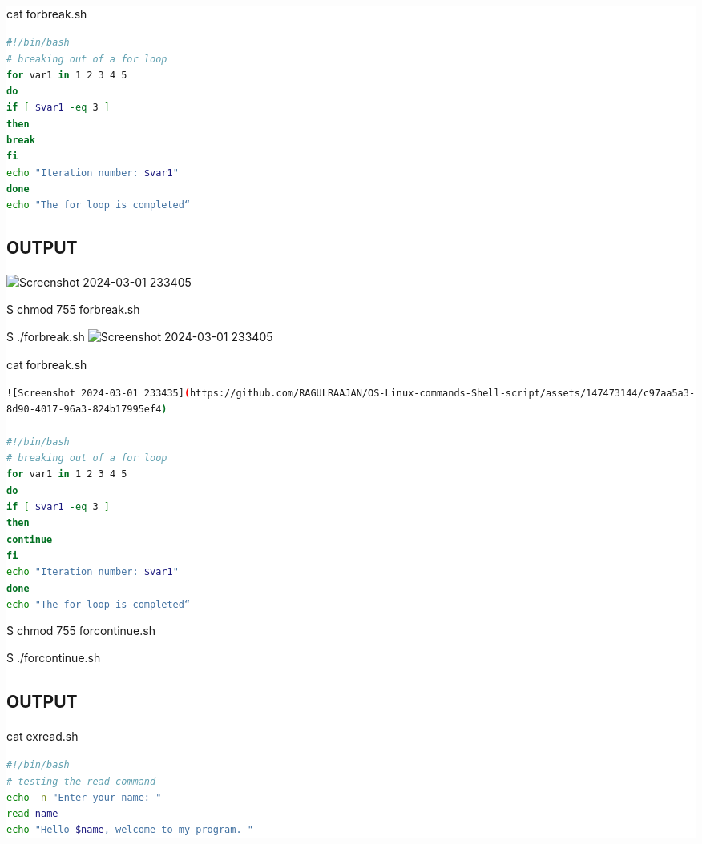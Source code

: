 cat forbreak.sh 
```bash
#!/bin/bash
# breaking out of a for loop
for var1 in 1 2 3 4 5
do
if [ $var1 -eq 3 ]
then
break
fi
echo "Iteration number: $var1"
done
echo "The for loop is completed“
```
## OUTPUT
![Screenshot 2024-03-01 233405](https://github.com/RAGULRAAJAN/OS-Linux-commands-Shell-script/assets/147473144/e936aa33-eb93-4f40-a02a-c6a049b62b56)

$ chmod 755 forbreak.sh
 
$ ./forbreak.sh 
 ![Screenshot 2024-03-01 233405](https://github.com/RAGULRAAJAN/OS-Linux-commands-Shell-script/assets/147473144/eb338c35-92de-41f7-b849-38e992330a68)

cat forbreak.sh 
```bash
![Screenshot 2024-03-01 233435](https://github.com/RAGULRAAJAN/OS-Linux-commands-Shell-script/assets/147473144/c97aa5a3-8d90-4017-96a3-824b17995ef4)

#!/bin/bash
# breaking out of a for loop
for var1 in 1 2 3 4 5
do
if [ $var1 -eq 3 ]
then
continue
fi
echo "Iteration number: $var1"
done
echo "The for loop is completed“
```

 
$ chmod 755 forcontinue.sh
 
$ ./forcontinue.sh 
## OUTPUT
 
cat exread.sh 
```bash
#!/bin/bash
# testing the read command
echo -n "Enter your name: "
read name
echo "Hello $name, welcome to my program. "
 ```
 